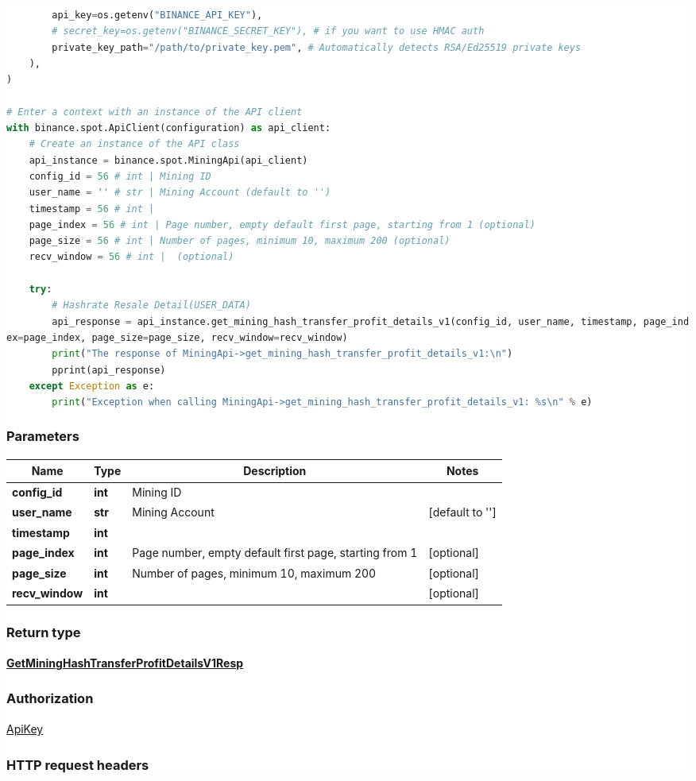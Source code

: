 ```python
        api_key=os.getenv("BINANCE_API_KEY"),
        # secret_key=os.getenv("BINANCE_SECRET_KEY"), # if you want to use HMAC auth
        private_key_path="/path/to/private_key.pem", # Automatically detects RSA/Ed25519 private keys
    ),
)

# Enter a context with an instance of the API client
with binance.spot.ApiClient(configuration) as api_client:
    # Create an instance of the API class
    api_instance = binance.spot.MiningApi(api_client)
    config_id = 56 # int | Mining ID
    user_name = '' # str | Mining Account (default to '')
    timestamp = 56 # int | 
    page_index = 56 # int | Page number, empty default first page, starting from 1 (optional)
    page_size = 56 # int | Number of pages, minimum 10, maximum 200 (optional)
    recv_window = 56 # int |  (optional)

    try:
        # Hashrate Resale Detail(USER_DATA)
        api_response = api_instance.get_mining_hash_transfer_profit_details_v1(config_id, user_name, timestamp, page_index=page_index, page_size=page_size, recv_window=recv_window)
        print("The response of MiningApi->get_mining_hash_transfer_profit_details_v1:\n")
        pprint(api_response)
    except Exception as e:
        print("Exception when calling MiningApi->get_mining_hash_transfer_profit_details_v1: %s\n" % e)
```



### Parameters


Name | Type | Description  | Notes
------------- | ------------- | ------------- | -------------
 **config_id** | **int**| Mining ID | 
 **user_name** | **str**| Mining Account | [default to &#39;&#39;]
 **timestamp** | **int**|  | 
 **page_index** | **int**| Page number, empty default first page, starting from 1 | [optional] 
 **page_size** | **int**| Number of pages, minimum 10, maximum 200 | [optional] 
 **recv_window** | **int**|  | [optional] 

### Return type

[**GetMiningHashTransferProfitDetailsV1Resp**](GetMiningHashTransferProfitDetailsV1Resp.md)

### Authorization

[ApiKey](../README.md#ApiKey)

### HTTP request headers
